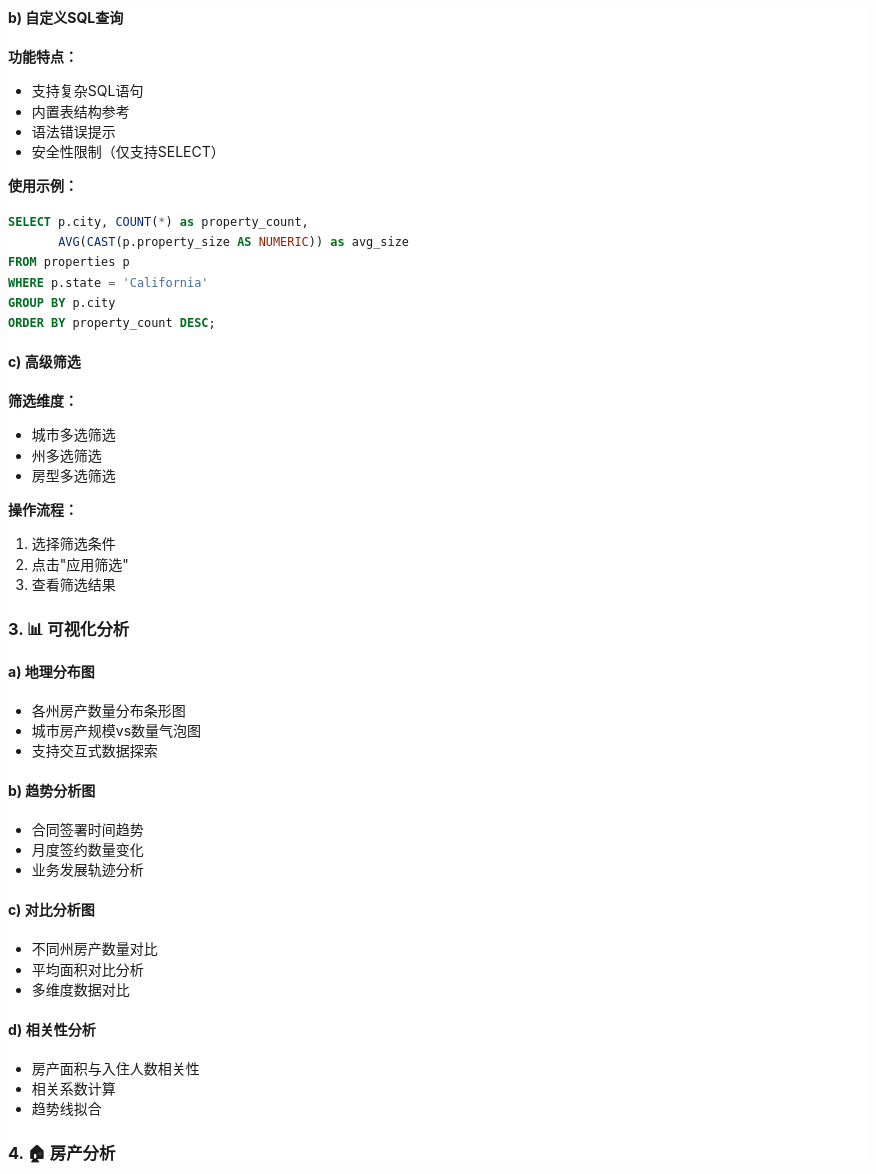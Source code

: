 #### b) 自定义SQL查询
**功能特点：**
- 支持复杂SQL语句
- 内置表结构参考
- 语法错误提示
- 安全性限制（仅支持SELECT）

**使用示例：**
```sql
SELECT p.city, COUNT(*) as property_count, 
       AVG(CAST(p.property_size AS NUMERIC)) as avg_size
FROM properties p
WHERE p.state = 'California'
GROUP BY p.city
ORDER BY property_count DESC;
```

#### c) 高级筛选
**筛选维度：**
- 城市多选筛选
- 州多选筛选
- 房型多选筛选

**操作流程：**
1. 选择筛选条件
2. 点击"应用筛选"
3. 查看筛选结果

### 3. 📊 可视化分析

#### a) 地理分布图
- 各州房产数量分布条形图
- 城市房产规模vs数量气泡图
- 支持交互式数据探索

#### b) 趋势分析图
- 合同签署时间趋势
- 月度签约数量变化
- 业务发展轨迹分析

#### c) 对比分析图
- 不同州房产数量对比
- 平均面积对比分析
- 多维度数据对比

#### d) 相关性分析
- 房产面积与入住人数相关性
- 相关系数计算
- 趋势线拟合

### 4. 🏠 房产分析
